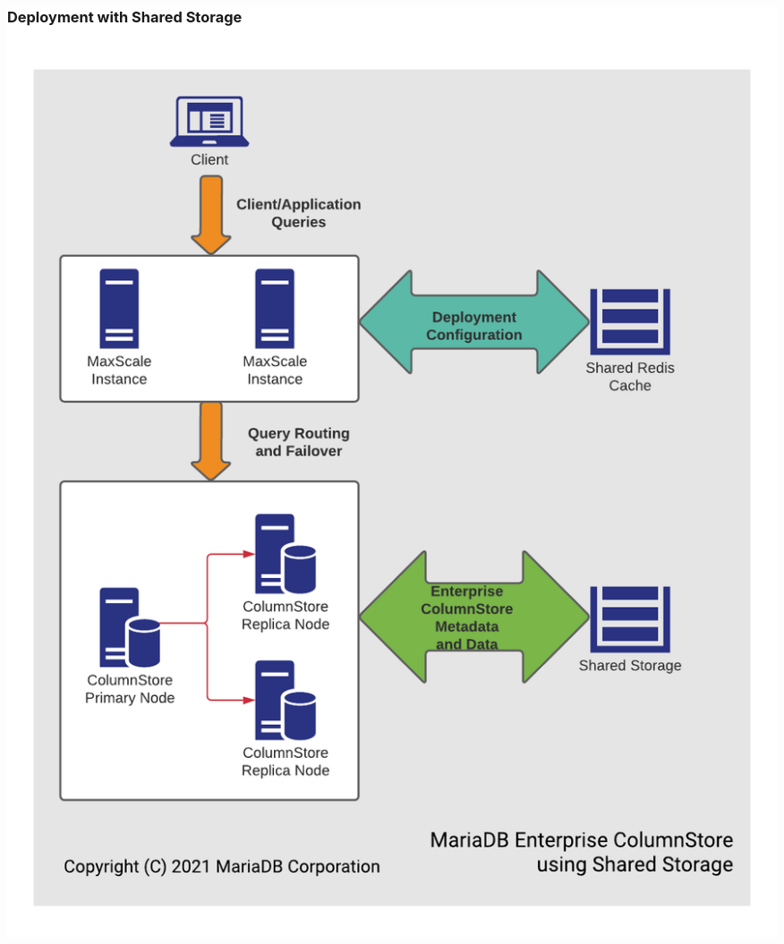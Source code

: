 ### Deployment with Shared Storage

![EntColStoreTopologySharedStorageNetworkDiagram](../../.gitbook/assets/entcolstoretopologysharedstoragenetworkdiagram.png)
